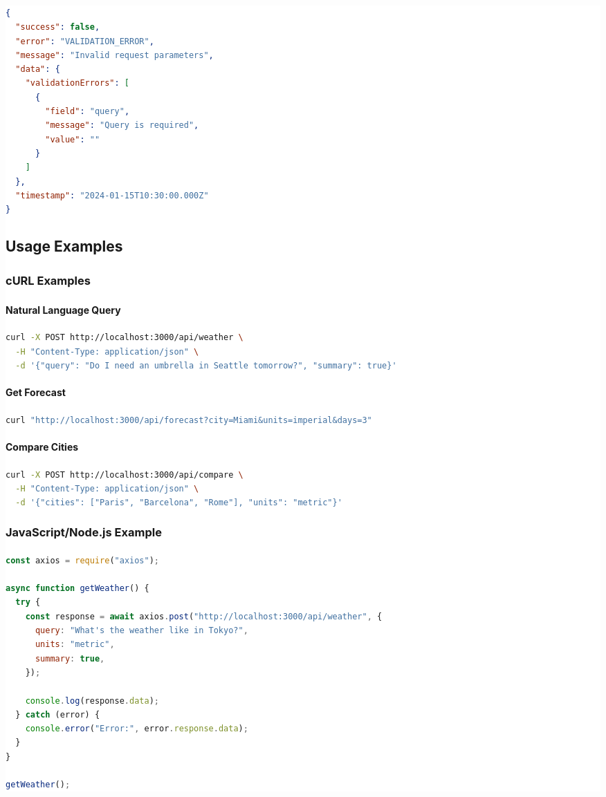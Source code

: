 ```json
{
  "success": false,
  "error": "VALIDATION_ERROR",
  "message": "Invalid request parameters",
  "data": {
    "validationErrors": [
      {
        "field": "query",
        "message": "Query is required",
        "value": ""
      }
    ]
  },
  "timestamp": "2024-01-15T10:30:00.000Z"
}
```

## Usage Examples

### cURL Examples

#### Natural Language Query

```bash
curl -X POST http://localhost:3000/api/weather \
  -H "Content-Type: application/json" \
  -d '{"query": "Do I need an umbrella in Seattle tomorrow?", "summary": true}'
```

#### Get Forecast

```bash
curl "http://localhost:3000/api/forecast?city=Miami&units=imperial&days=3"
```

#### Compare Cities

```bash
curl -X POST http://localhost:3000/api/compare \
  -H "Content-Type: application/json" \
  -d '{"cities": ["Paris", "Barcelona", "Rome"], "units": "metric"}'
```

### JavaScript/Node.js Example

```javascript
const axios = require("axios");

async function getWeather() {
  try {
    const response = await axios.post("http://localhost:3000/api/weather", {
      query: "What's the weather like in Tokyo?",
      units: "metric",
      summary: true,
    });

    console.log(response.data);
  } catch (error) {
    console.error("Error:", error.response.data);
  }
}

getWeather();
```
